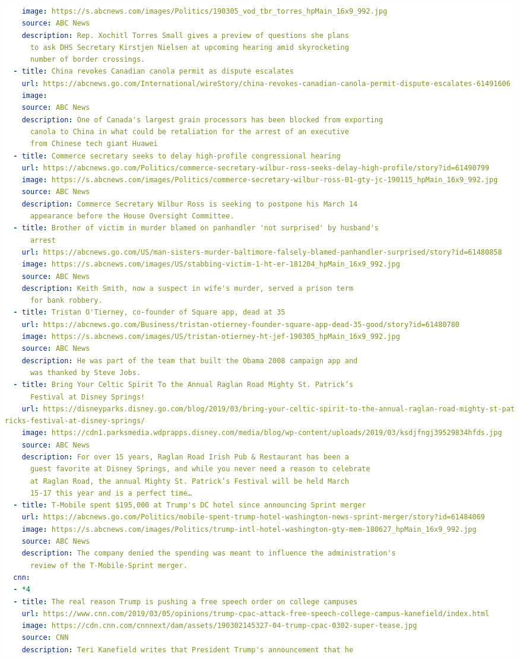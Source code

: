 ```yaml
    image: https://s.abcnews.com/images/Politics/190305_vod_tbr_torres_hpMain_16x9_992.jpg
    source: ABC News
    description: Rep. Xochitl Torres Small gives a preview of questions she plans
      to ask DHS Secretary Kirstjen Nielsen at upcoming hearing amid skyrocketing
      number of border crossings.
  - title: China revokes Canadian canola permit as dispute escalates
    url: https://abcnews.go.com/International/wireStory/china-revokes-canadian-canola-permit-dispute-escalates-61491606
    image: 
    source: ABC News
    description: One of Canada's largest grain processors has been blocked from exporting
      canola to China in what could be retaliation for the arrest of an executive
      from Chinese tech giant Huawei
  - title: Commerce secretary seeks to delay high-profile congressional hearing
    url: https://abcnews.go.com/Politics/commerce-secretary-wilbur-ross-seeks-delay-high-profile/story?id=61490799
    image: https://s.abcnews.com/images/Politics/commerce-secretary-wilbur-ross-01-gty-jc-190115_hpMain_16x9_992.jpg
    source: ABC News
    description: Commerce Secretary Wilbur Ross is seeking to postpone his March 14
      appearance before the House Oversight Committee.
  - title: Brother of victim in murder blamed on panhandler 'not surprised' by husband's
      arrest
    url: https://abcnews.go.com/US/man-sisters-murder-baltimore-falsely-blamed-panhandler-surprised/story?id=61480858
    image: https://s.abcnews.com/images/US/stabbing-victim-1-ht-er-181204_hpMain_16x9_992.jpg
    source: ABC News
    description: Keith Smith, now a suspect in wife's murder, served a prison term
      for bank robbery.
  - title: Tristan O'Tierney, co-founder of Square app, dead at 35
    url: https://abcnews.go.com/Business/tristan-otierney-founder-square-app-dead-35-good/story?id=61480780
    image: https://s.abcnews.com/images/US/tristan-otierney-ht-jef-190305_hpMain_16x9_992.jpg
    source: ABC News
    description: He was part of the team that built the Obama 2008 campaign app and
      was thanked by Steve Jobs.
  - title: Bring Your Celtic Spirit To the Annual Raglan Road Mighty St. Patrick’s
      Festival at Disney Springs!
    url: https://disneyparks.disney.go.com/blog/2019/03/bring-your-celtic-spirit-to-the-annual-raglan-road-mighty-st-patricks-festival-at-disney-springs/
    image: https://cdn1.parksmedia.wdprapps.disney.com/media/blog/wp-content/uploads/2019/03/ksdjfngj39529834hfds.jpg
    source: ABC News
    description: For over 15 years, Raglan Road Irish Pub & Restaurant has been a
      guest favorite at Disney Springs, and while you never need a reason to celebrate
      at Raglan Road, the annual Mighty St. Patrick’s Festival will be held March
      15-17 this year and is a perfect time…
  - title: T-Mobile spent $195,000 at Trump's DC hotel since announcing Sprint merger
    url: https://abcnews.go.com/Politics/mobile-spent-trump-hotel-washington-news-sprint-merger/story?id=61484069
    image: https://s.abcnews.com/images/Politics/trump-intl-hotel-washington-gty-mem-180627_hpMain_16x9_992.jpg
    source: ABC News
    description: The company denied the spending was meant to influence the administration's
      review of the T-Mobile-Sprint merger.
  cnn:
  - *4
  - title: The real reason Trump is pushing a free speech order on college campuses
    url: https://www.cnn.com/2019/03/05/opinions/trump-cpac-attack-free-speech-college-campus-kanefield/index.html
    image: https://cdn.cnn.com/cnnnext/dam/assets/190302145327-04-trump-cpac-0302-super-tease.jpg
    source: CNN
    description: Teri Kanefield writes that President Trump's announcement that he
```